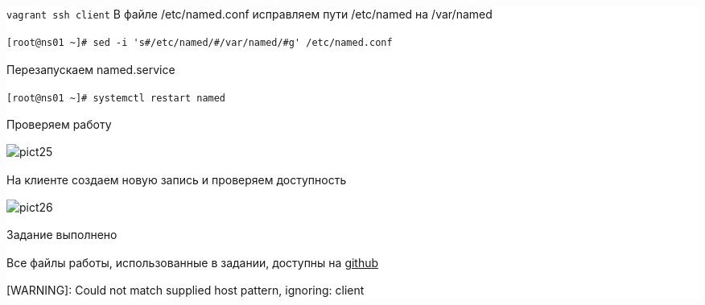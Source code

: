 ```vagrant ssh client```
В файле /etc/named.conf исправляем пути /etc/named на /var/named

```[root@ns01 ~]# sed -i 's#/etc/named/#/var/named/#g' /etc/named.conf```

Перезапускаем named.service

```[root@ns01 ~]# systemctl restart named```

Проверяем работу

![pict25](pict/25.png)

На клиенте создаем новую запись и проверяем доступность

![pict26](pict/26.png)

Задание выполнено

Все файлы работы, использованные в задании, доступны на [github](https://github.com/anashoff/otus/blob/master/lesson18)


[WARNING]: Could not match supplied host pattern, ignoring: client